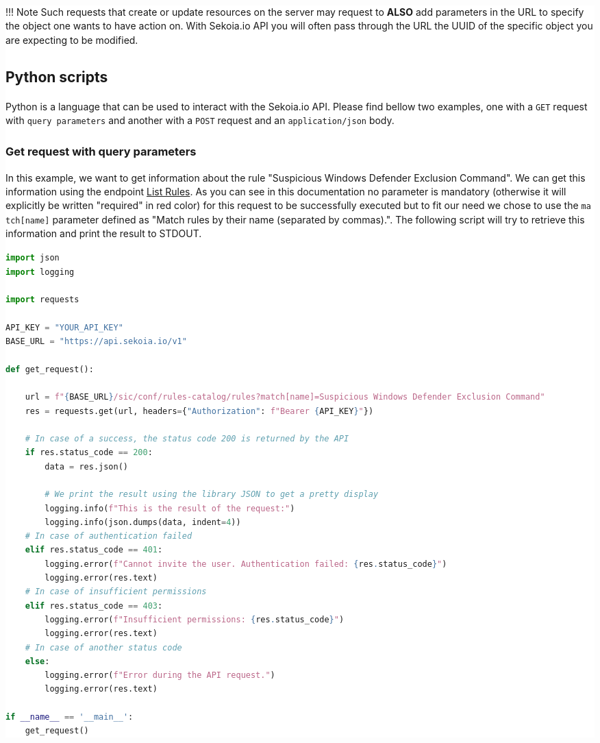 !!! Note
    Such requests that create or update resources on the server may request to **ALSO** add parameters in the URL to specify the object one wants to have action on. With Sekoia.io API you will often pass through the URL the UUID of the specific object you are expecting to be modified.

## Python scripts
Python is a language that can be used to interact with the Sekoia.io API. Please find bellow two examples, one with a `GET` request with `query parameters` and another with a `POST` request and an `application/json` body.


### Get request with query parameters
In this example, we want to get information about the rule "Suspicious Windows Defender Exclusion Command".
We can get this information using the endpoint [List Rules](https://docs.sekoia.io/develop/rest_api/operation_center/configuration/#tag/rules-catalog/operation/get_rules_resource). As you can see in this documentation no parameter is mandatory (otherwise it will explicitly be written "required" in red color) for this request to be successfully executed but to fit our need we chose to use the `match[name]` parameter defined as "Match rules by their name (separated by commas).".
The following script will try to retrieve this information and print the result to STDOUT.

```python
import json
import logging

import requests

API_KEY = "YOUR_API_KEY"
BASE_URL = "https://api.sekoia.io/v1"

def get_request():

    url = f"{BASE_URL}/sic/conf/rules-catalog/rules?match[name]=Suspicious Windows Defender Exclusion Command"
    res = requests.get(url, headers={"Authorization": f"Bearer {API_KEY}"})

    # In case of a success, the status code 200 is returned by the API
    if res.status_code == 200:
        data = res.json()

        # We print the result using the library JSON to get a pretty display
        logging.info(f"This is the result of the request:")
        logging.info(json.dumps(data, indent=4))
    # In case of authentication failed
    elif res.status_code == 401:
        logging.error(f"Cannot invite the user. Authentication failed: {res.status_code}")
        logging.error(res.text)
    # In case of insufficient permissions
    elif res.status_code == 403:
        logging.error(f"Insufficient permissions: {res.status_code}")
        logging.error(res.text)
    # In case of another status code
    else:
        logging.error(f"Error during the API request.")
        logging.error(res.text)

if __name__ == '__main__':
    get_request()
```
